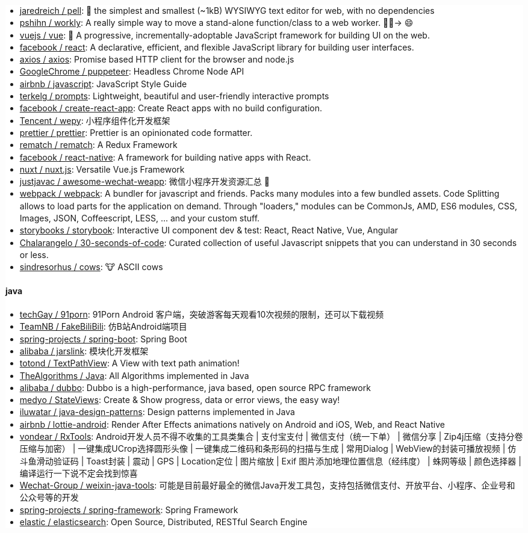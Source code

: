 * [jaredreich / pell](https://github.com/jaredreich/pell):  📝 the simplest and smallest (~1kB) WYSIWYG text editor for web, with no dependencies
* [pshihn / workly](https://github.com/pshihn/workly):  A really simple way to move a stand-alone function/class to a web worker. 🏋️‍♀️→ 😄
* [vuejs / vue](https://github.com/vuejs/vue):  🖖 A progressive, incrementally-adoptable JavaScript framework for building UI on the web.
* [facebook / react](https://github.com/facebook/react):  A declarative, efficient, and flexible JavaScript library for building user interfaces.
* [axios / axios](https://github.com/axios/axios):  Promise based HTTP client for the browser and node.js
* [GoogleChrome / puppeteer](https://github.com/GoogleChrome/puppeteer):  Headless Chrome Node API
* [airbnb / javascript](https://github.com/airbnb/javascript):  JavaScript Style Guide
* [terkelg / prompts](https://github.com/terkelg/prompts):  Lightweight, beautiful and user-friendly interactive prompts
* [facebook / create-react-app](https://github.com/facebook/create-react-app):  Create React apps with no build configuration.
* [Tencent / wepy](https://github.com/Tencent/wepy):  小程序组件化开发框架
* [prettier / prettier](https://github.com/prettier/prettier):  Prettier is an opinionated code formatter.
* [rematch / rematch](https://github.com/rematch/rematch):  A Redux Framework
* [facebook / react-native](https://github.com/facebook/react-native):  A framework for building native apps with React.
* [nuxt / nuxt.js](https://github.com/nuxt/nuxt.js):  Versatile Vue.js Framework
* [justjavac / awesome-wechat-weapp](https://github.com/justjavac/awesome-wechat-weapp):  微信小程序开发资源汇总 💯
* [webpack / webpack](https://github.com/webpack/webpack):  A bundler for javascript and friends. Packs many modules into a few bundled assets. Code Splitting allows to load parts for the application on demand. Through "loaders," modules can be CommonJs, AMD, ES6 modules, CSS, Images, JSON, Coffeescript, LESS, ... and your custom stuff.
* [storybooks / storybook](https://github.com/storybooks/storybook):  Interactive UI component dev & test: React, React Native, Vue, Angular
* [Chalarangelo / 30-seconds-of-code](https://github.com/Chalarangelo/30-seconds-of-code):  Curated collection of useful Javascript snippets that you can understand in 30 seconds or less.
* [sindresorhus / cows](https://github.com/sindresorhus/cows):  🐮 ASCII cows

#### java

* [techGay / 91porn](https://github.com/techGay/91porn):  91Porn Android 客户端，突破游客每天观看10次视频的限制，还可以下载视频
* [TeamNB / FakeBiliBili](https://github.com/TeamNB/FakeBiliBili):  仿B站Android端项目
* [spring-projects / spring-boot](https://github.com/spring-projects/spring-boot):  Spring Boot
* [alibaba / jarslink](https://github.com/alibaba/jarslink):  模块化开发框架
* [totond / TextPathView](https://github.com/totond/TextPathView):  A View with text path animation!
* [TheAlgorithms / Java](https://github.com/TheAlgorithms/Java):  All Algorithms implemented in Java
* [alibaba / dubbo](https://github.com/alibaba/dubbo):  Dubbo is a high-performance, java based, open source RPC framework
* [medyo / StateViews](https://github.com/medyo/StateViews):  Create & Show progress, data or error views, the easy way!
* [iluwatar / java-design-patterns](https://github.com/iluwatar/java-design-patterns):  Design patterns implemented in Java
* [airbnb / lottie-android](https://github.com/airbnb/lottie-android):  Render After Effects animations natively on Android and iOS, Web, and React Native
* [vondear / RxTools](https://github.com/vondear/RxTools):  Android开发人员不得不收集的工具类集合 | 支付宝支付 | 微信支付（统一下单） | 微信分享 | Zip4j压缩（支持分卷压缩与加密） | 一键集成UCrop选择圆形头像 | 一键集成二维码和条形码的扫描与生成 | 常用Dialog | WebView的封装可播放视频 | 仿斗鱼滑动验证码 | Toast封装 | 震动 | GPS | Location定位 | 图片缩放 | Exif 图片添加地理位置信息（经纬度） | 蛛网等级 | 颜色选择器 | 编译运行一下说不定会找到惊喜
* [Wechat-Group / weixin-java-tools](https://github.com/Wechat-Group/weixin-java-tools):  可能是目前最好最全的微信Java开发工具包，支持包括微信支付、开放平台、小程序、企业号和公众号等的开发
* [spring-projects / spring-framework](https://github.com/spring-projects/spring-framework):  Spring Framework
* [elastic / elasticsearch](https://github.com/elastic/elasticsearch):  Open Source, Distributed, RESTful Search Engine